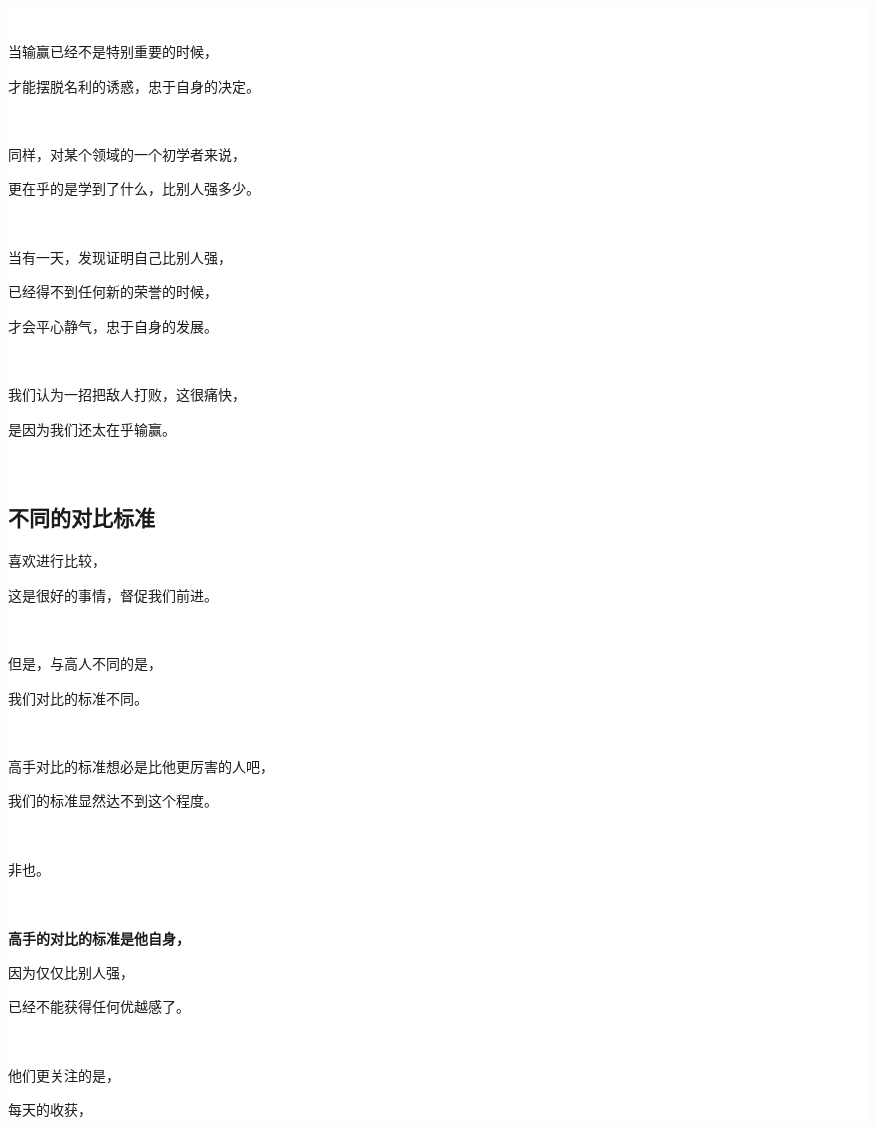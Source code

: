 <br/>

当输赢已经不是特别重要的时候，

才能摆脱名利的诱惑，忠于自身的决定。

<br/>

同样，对某个领域的一个初学者来说，

更在乎的是学到了什么，比别人强多少。

<br/>

当有一天，发现证明自己比别人强，

已经得不到任何新的荣誉的时候，

才会平心静气，忠于自身的发展。

<br/>

我们认为一招把敌人打败，这很痛快，

是因为我们还太在乎输赢。

<br/>

## **不同的对比标准**

喜欢进行比较，

这是很好的事情，督促我们前进。

<br/>

但是，与高人不同的是，

我们对比的标准不同。

<br/>

高手对比的标准想必是比他更厉害的人吧，

我们的标准显然达不到这个程度。

<br/>

非也。

<br/>

**高手的对比的标准是他自身，**

因为仅仅比别人强，

已经不能获得任何优越感了。

<br/>

他们更关注的是，

每天的收获，
